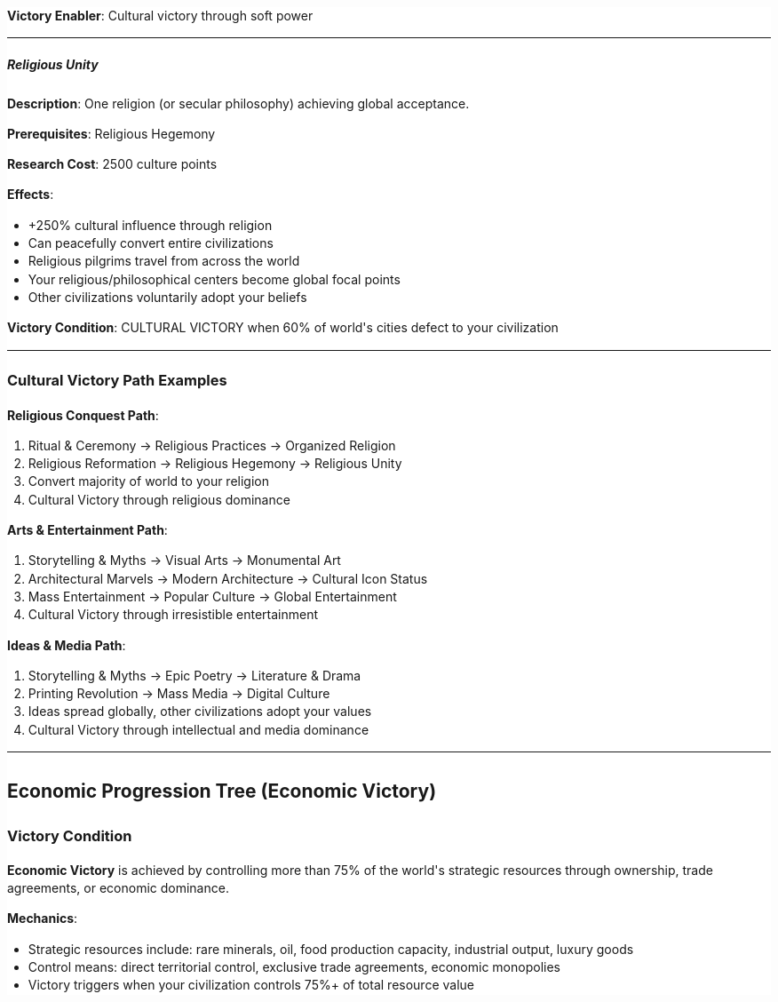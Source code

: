 **Victory Enabler**: Cultural victory through soft power

---

##### Religious Unity
**Description**: One religion (or secular philosophy) achieving global acceptance.

**Prerequisites**: Religious Hegemony

**Research Cost**: 2500 culture points

**Effects**:
- +250% cultural influence through religion
- Can peacefully convert entire civilizations
- Religious pilgrims travel from across the world
- Your religious/philosophical centers become global focal points
- Other civilizations voluntarily adopt your beliefs

**Victory Condition**: CULTURAL VICTORY when 60% of world's cities defect to your civilization

---

### Cultural Victory Path Examples

**Religious Conquest Path**:
1. Ritual & Ceremony → Religious Practices → Organized Religion
2. Religious Reformation → Religious Hegemony → Religious Unity
3. Convert majority of world to your religion
4. Cultural Victory through religious dominance

**Arts & Entertainment Path**:
1. Storytelling & Myths → Visual Arts → Monumental Art
2. Architectural Marvels → Modern Architecture → Cultural Icon Status
3. Mass Entertainment → Popular Culture → Global Entertainment
4. Cultural Victory through irresistible entertainment

**Ideas & Media Path**:
1. Storytelling & Myths → Epic Poetry → Literature & Drama
2. Printing Revolution → Mass Media → Digital Culture
3. Ideas spread globally, other civilizations adopt your values
4. Cultural Victory through intellectual and media dominance

---

## Economic Progression Tree (Economic Victory)

### Victory Condition
**Economic Victory** is achieved by controlling more than 75% of the world's strategic resources through ownership, trade agreements, or economic dominance.

**Mechanics**:
- Strategic resources include: rare minerals, oil, food production capacity, industrial output, luxury goods
- Control means: direct territorial control, exclusive trade agreements, economic monopolies
- Victory triggers when your civilization controls 75%+ of total resource value
